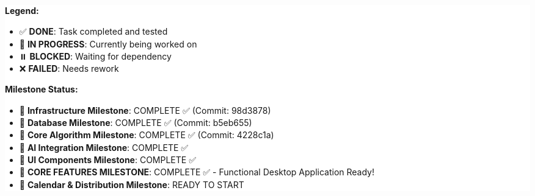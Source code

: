 **Legend:**

- ✅ **DONE**: Task completed and tested
- 🔄 **IN PROGRESS**: Currently being worked on
- ⏸️ **BLOCKED**: Waiting for dependency
- ❌ **FAILED**: Needs rework

**Milestone Status:**

- 🎉 **Infrastructure Milestone**: COMPLETE ✅ (Commit: 98d3878)
- 🎉 **Database Milestone**: COMPLETE ✅ (Commit: b5eb655)
- 🎉 **Core Algorithm Milestone**: COMPLETE ✅ (Commit: 4228c1a)
- 🎉 **AI Integration Milestone**: COMPLETE ✅ 
- 🎉 **UI Components Milestone**: COMPLETE ✅
- 🎉 **CORE FEATURES MILESTONE**: COMPLETE ✅ - Functional Desktop Application Ready!
- 🔄 **Calendar & Distribution Milestone**: READY TO START

